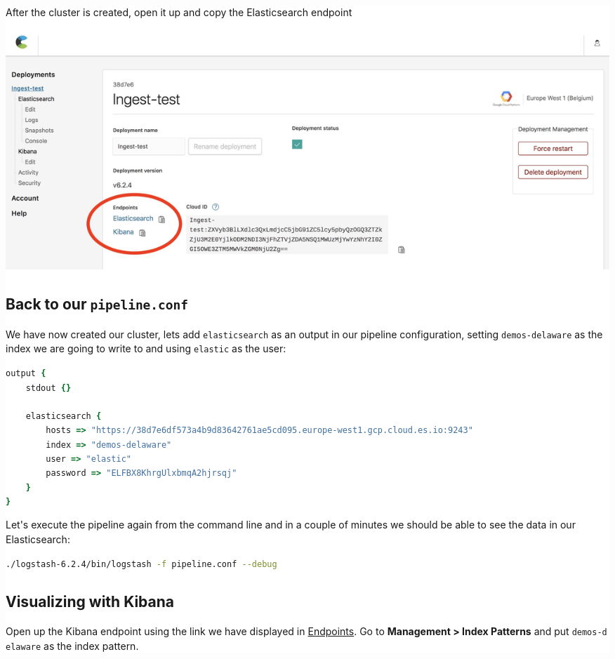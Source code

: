 After the cluster is created, open it up and copy the Elasticsearch endpoint


![Elastic Endpoints](/images/delaware/ss6.jpg)

## Back to our `pipeline.conf`

We have now created our cluster, lets add `elasticsearch` as an output in our pipeline configuration, setting `demos-delaware` as the index we are going to write to and using `elastic` as the user:

```ruby
output {
    stdout {}
    
    elasticsearch {
        hosts => "https://38d7e6df573a4b9d83642761ae5cd095.europe-west1.gcp.cloud.es.io:9243"
        index => "demos-delaware"
        user => "elastic"
        password => "ELFBX8KhrgUlxbmqA2hjrsqj"
    }
}
```


Let's execute the pipeline again from the command line and in a couple of minutes we should be able to see the data in our Elasticsearch:

```bash
./logstash-6.2.4/bin/logstash -f pipeline.conf --debug
```

## Visualizing with Kibana
Open up the Kibana endpoint using the link we have displayed in [Endpoints](elastic-endpoints). Go to **Management > Index Patterns** and put `demos-delaware` as the index pattern.
